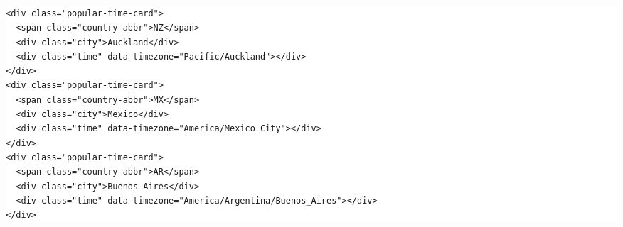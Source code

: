     <div class="popular-time-card">
      <span class="country-abbr">NZ</span>
      <div class="city">Auckland</div>
      <div class="time" data-timezone="Pacific/Auckland"></div>
    </div>
    <div class="popular-time-card">
      <span class="country-abbr">MX</span>
      <div class="city">Mexico</div>
      <div class="time" data-timezone="America/Mexico_City"></div>
    </div>
    <div class="popular-time-card">
      <span class="country-abbr">AR</span>
      <div class="city">Buenos Aires</div>
      <div class="time" data-timezone="America/Argentina/Buenos_Aires"></div>
    </div>
  </div>

</div>
</div>

<script src="/assets/js/what-time-fr.js"></script>
